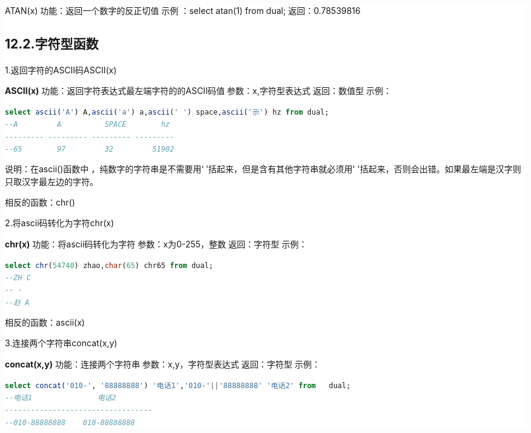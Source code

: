 ATAN(x)
功能：返回一个数字的反正切值
示例 ：select atan(1) from dual;
返回：0.78539816



## 12.2.字符型函数

1.返回字符的ASCII码ASCII(x)

**ASCII(x)**
功能：返回字符表达式最左端字符的的ASCII码值
参数：x,字符型表达式
返回：数值型
示例：

```sql
select ascii('A') A,ascii('a') a,ascii(' ') space,ascii('示') hz from dual;
--A         A          SPACE        hz
--------- --------- --------- ---------
--65        97         32         51902
```



说明：在ascii()函数中 ，纯数字的字符串是不需要用‘ ’括起来，但是含有其他字符串就必须用' '括起来，否则会出错。如果最左端是汉字则只取汉字最左边的字符。

相反的函数：chr()

2.将ascii码转化为字符chr(x)

**chr(x)**
功能：将ascii码转化为字符
参数：x为0-255，整数
返回：字符型
示例：

```sql
select chr(54740) zhao,char(65) chr65 from dual;
--ZH C
-- -
--赵 A

```



相反的函数：ascii(x)

3.连接两个字符串concat(x,y)

**concat(x,y)**
功能：连接两个字符串
参数：x,y，字符型表达式
返回：字符型
示例：

```sql
select concat('010-', '88888888') '电话1','010-'||'88888888' '电话2' from   dual;
--电话1				电话2
----------------------------------
--010-88888888	  010-88888888
```
